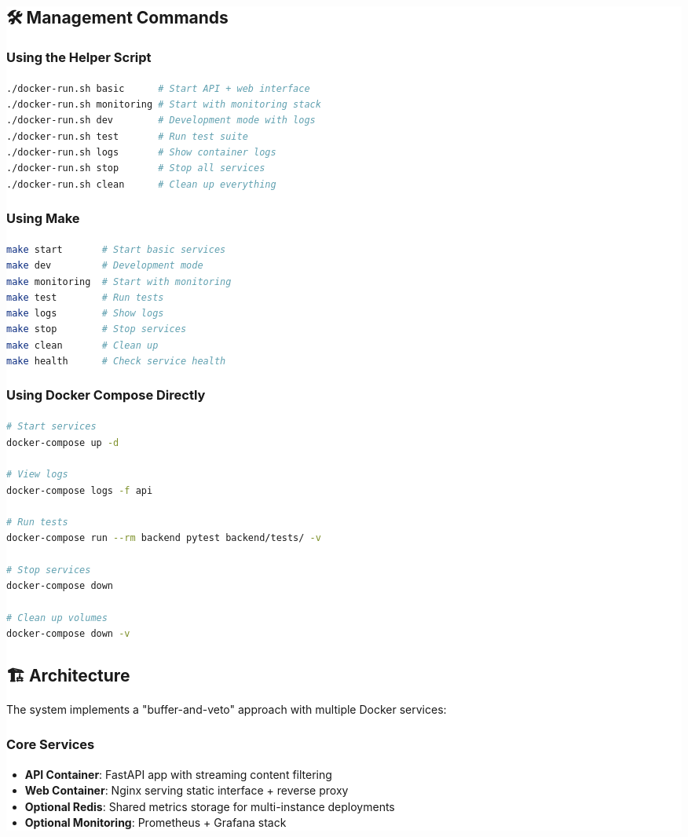 ## 🛠️ Management Commands

### Using the Helper Script

```bash
./docker-run.sh basic      # Start API + web interface
./docker-run.sh monitoring # Start with monitoring stack
./docker-run.sh dev        # Development mode with logs
./docker-run.sh test       # Run test suite
./docker-run.sh logs       # Show container logs
./docker-run.sh stop       # Stop all services
./docker-run.sh clean      # Clean up everything
```

### Using Make

```bash
make start       # Start basic services
make dev         # Development mode
make monitoring  # Start with monitoring
make test        # Run tests
make logs        # Show logs
make stop        # Stop services
make clean       # Clean up
make health      # Check service health
```

### Using Docker Compose Directly

```bash
# Start services
docker-compose up -d

# View logs
docker-compose logs -f api

# Run tests
docker-compose run --rm backend pytest backend/tests/ -v

# Stop services
docker-compose down

# Clean up volumes
docker-compose down -v
```

## 🏗️ Architecture

The system implements a "buffer-and-veto" approach with multiple Docker services:

### Core Services
- **API Container**: FastAPI app with streaming content filtering
- **Web Container**: Nginx serving static interface + reverse proxy
- **Optional Redis**: Shared metrics storage for multi-instance deployments
- **Optional Monitoring**: Prometheus + Grafana stack
